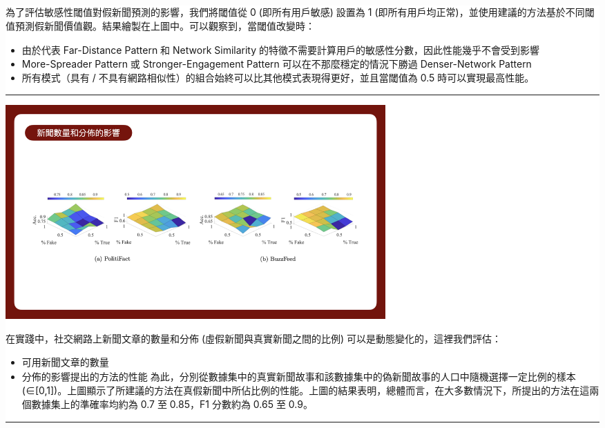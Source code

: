 為了評估敏感性閾值對假新聞預測的影響，我們將閾值從 0 (即所有用戶敏感) 設置為 1 (即所有用戶均正常)，並使用建議的方法基於不同閾值預測假新聞價值觀。結果繪製在上圖中。可以觀察到，當閾值改變時：
- 由於代表 Far-Distance Pattern 和 Network Similarity 的特徵不需要計算用戶的敏感性分數，因此性能幾乎不會受到影響
- More-Spreader Pattern 或 Stronger-Engagement Pattern 可以在不那麼穩定的情況下勝過 Denser-Network Pattern
- 所有模式（具有 / 不具有網路相似性）的組合始終可以比其他模式表現得更好，並且當閾值為 0.5 時可以實現最高性能。

---
<img src="1090727\1090727.044.jpeg" width="550px" />

在實踐中，社交網路上新聞文章的數量和分佈 (虛假新聞與真實新聞之間的比例) 可以是動態變化的，這裡我們評估：
- 可用新聞文章的數量
- 分佈的影響提出的方法的性能
為此，分別從數據集中的真實新聞故事和該數據集中的偽新聞故事的人口中隨機選擇一定比例的樣本 (∈[0,1])。上圖顯示了所建議的方法在真假新聞中所佔比例的性能。上圖的結果表明，總體而言，在大多數情況下，所提出的方法在這兩個數據集上的準確率均約為 0.7 至 0.85，F1 分數約為 0.65 至 0.9。

---